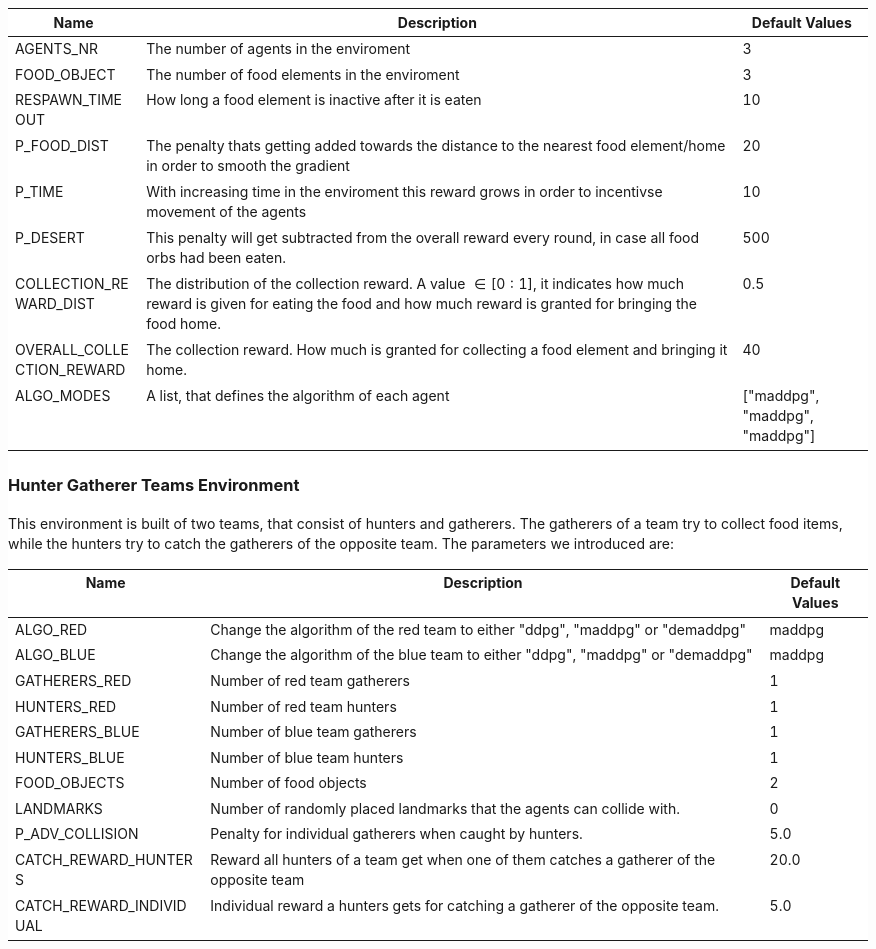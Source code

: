 | Name                      | Description                                                                                                                                                                          | Default Values |
|---------------------------|--------------------------------------------------------------------------------------------------------------------------------------------------------------------------------------|----------------|
| AGENTS_NR                 | The number of agents in the enviroment                                                                                                                                               | 3              |
| FOOD_OBJECT               | The number of food elements in the enviroment                                                                                                                                        | 3              |
| RESPAWN_TIMEOUT           | How long a food element is inactive after it is eaten                                                                                                                                | 10             |
| P_FOOD_DIST               | The penalty thats getting added towards the distance to the nearest food element/home in order to smooth the gradient                                                                | 20             |
| P_TIME                    | With increasing time in the enviroment this reward grows in order to incentivse movement of the agents                                                                               | 10             |
| P_DESERT                  | This penalty will get subtracted from the overall reward every round, in case all food orbs had been eaten.                                                                          | 500            |
| COLLECTION_REWARD_DIST    | The distribution of the collection reward. A value $\in [0:1]$, it indicates how much reward is given for eating the food and how much reward is granted for bringing the food home. | 0.5            |
| OVERALL_COLLECTION_REWARD | The collection reward. How much is granted for collecting a food element and bringing it home.                                                                                       | 40             |
| ALGO_MODES                 | A list, that defines the algorithm of each agent | ["maddpg", "maddpg", "maddpg"]

### Hunter Gatherer Teams Environment

This environment is built of two teams, that consist of hunters and gatherers. The gatherers of a team try to collect food items, while the hunters try
to catch the gatherers of the opposite team. 
The parameters we introduced are:

| Name                       | Description                                                                                                                                                                                             | Default Values |
|----------------------------|---------------------------------------------------------------------------------------------------------------------------------------------------------------------------------------------------------|----------------|
| ALGO_RED                   | Change the algorithm of the red team to either "ddpg", "maddpg" or "demaddpg"                                                                                                                           | maddpg         |
| ALGO_BLUE                  | Change the algorithm of the blue team to either "ddpg", "maddpg" or "demaddpg"                                                                                                                          | maddpg         |
| GATHERERS_RED              | Number of red team gatherers                                                                                                                                                                            | 1              |
| HUNTERS_RED                | Number of red team hunters                                                                                                                                                                              | 1              |
| GATHERERS_BLUE             | Number of blue team gatherers                                                                                                                                                                           | 1              |
| HUNTERS_BLUE               | Number of blue team hunters                                                                                                                                                                             | 1              |
| FOOD_OBJECTS               | Number of food objects                                                                                                                                                                                  | 2              |
| LANDMARKS                  | Number of randomly placed landmarks that the agents can collide with.                                                                                                                                   | 0              |
| P_ADV_COLLISION            | Penalty for individual gatherers when caught by hunters.                                                                                                                                                | 5.0            |
| CATCH_REWARD_HUNTERS       | Reward all hunters of a team get when one of them catches a gatherer of the opposite team                                                                                                               | 20.0           |
| CATCH_REWARD_INDIVIDUAL    | Individual reward a hunters gets for catching a gatherer of the opposite team.                                                                                                                          | 5.0            |